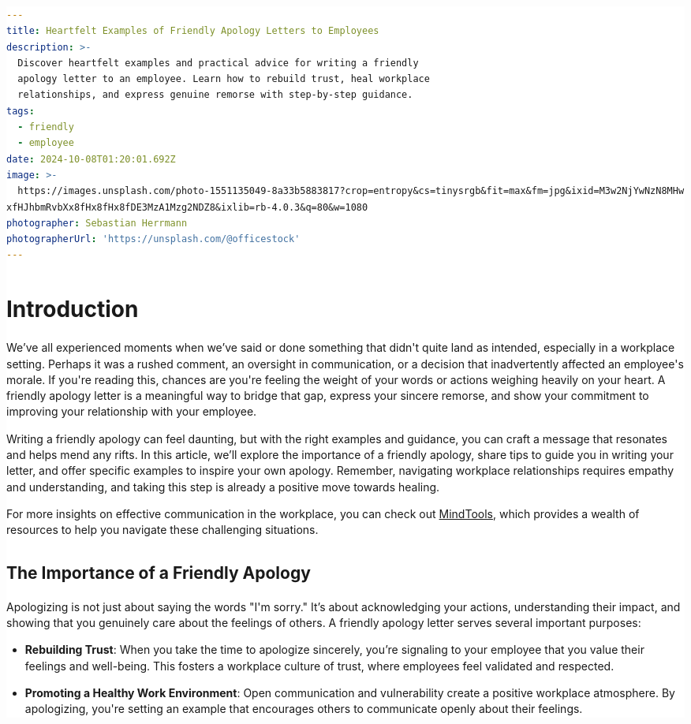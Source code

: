 ```yaml
---
title: Heartfelt Examples of Friendly Apology Letters to Employees
description: >-
  Discover heartfelt examples and practical advice for writing a friendly
  apology letter to an employee. Learn how to rebuild trust, heal workplace
  relationships, and express genuine remorse with step-by-step guidance.
tags:
  - friendly
  - employee
date: 2024-10-08T01:20:01.692Z
image: >-
  https://images.unsplash.com/photo-1551135049-8a33b5883817?crop=entropy&cs=tinysrgb&fit=max&fm=jpg&ixid=M3w2NjYwNzN8MHwxfHJhbmRvbXx8fHx8fHx8fDE3MzA1Mzg2NDZ8&ixlib=rb-4.0.3&q=80&w=1080
photographer: Sebastian Herrmann
photographerUrl: 'https://unsplash.com/@officestock'
---
```


# Introduction

We’ve all experienced moments when we’ve said or done something that didn't quite land as intended, especially in a workplace setting. Perhaps it was a rushed comment, an oversight in communication, or a decision that inadvertently affected an employee's morale. If you're reading this, chances are you're feeling the weight of your words or actions weighing heavily on your heart. A friendly apology letter is a meaningful way to bridge that gap, express your sincere remorse, and show your commitment to improving your relationship with your employee.

Writing a friendly apology can feel daunting, but with the right examples and guidance, you can craft a message that resonates and helps mend any rifts. In this article, we’ll explore the importance of a friendly apology, share tips to guide you in writing your letter, and offer specific examples to inspire your own apology. Remember, navigating workplace relationships requires empathy and understanding, and taking this step is already a positive move towards healing.

For more insights on effective communication in the workplace, you can check out [MindTools](https://www.mindtools.com), which provides a wealth of resources to help you navigate these challenging situations.

## The Importance of a Friendly Apology

Apologizing is not just about saying the words "I'm sorry." It’s about acknowledging your actions, understanding their impact, and showing that you genuinely care about the feelings of others. A friendly apology letter serves several important purposes:

- **Rebuilding Trust**: When you take the time to apologize sincerely, you’re signaling to your employee that you value their feelings and well-being. This fosters a workplace culture of trust, where employees feel validated and respected.
  
- **Promoting a Healthy Work Environment**: Open communication and vulnerability create a positive workplace atmosphere. By apologizing, you're setting an example that encourages others to communicate openly about their feelings.
